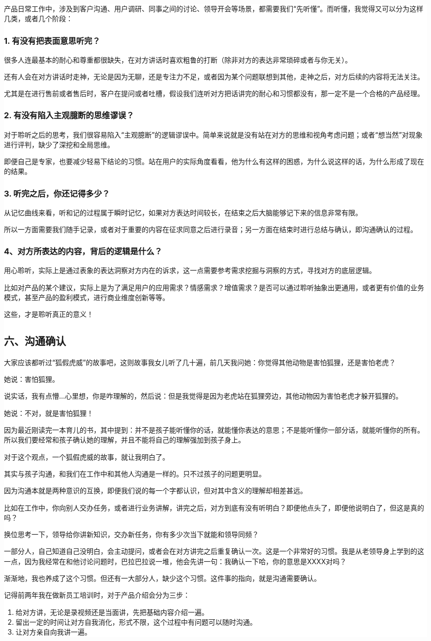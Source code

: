 产品日常工作中，涉及到客户沟通、用户调研、同事之间的讨论、领导开会等场景，都需要我们“先听懂”。而听懂，我觉得又可以分为这样几类，或者几个阶段：

### 1\. 有没有把表面意思听完？

很多人连最基本的耐心和尊重都很缺失，在对方讲话时喜欢粗鲁的打断（除非对方的表达非常琐碎或者与你无关）。

还有人会在对方讲话时走神，无论是因为无聊，还是专注力不足，或者因为某个问题联想到其他，走神之后，对方后续的内容将无法关注。

尤其是在进行售前或者售后时，客户在提问或者吐槽，假设我们连听对方把话讲完的耐心和习惯都没有，那一定不是一个合格的产品经理。

### 2\. 有没有陷入主观臆断的思维谬误？

对于聆听之后的思考，我们很容易陷入“主观臆断”的逻辑谬误中。简单来说就是没有站在对方的思维和视角考虑问题；或者“想当然”对现象进行评判，缺少了深挖和全局思维。

即便自己是专家，也要减少轻易下结论的习惯。站在用户的实际角度看看，他为什么有这样的困惑，为什么说这样的话，为什么形成了现在的结果。

### 3\. 听完之后，你还记得多少？

从记忆曲线来看，听和记的过程属于瞬时记忆，如果对方表达时间较长，在结束之后大脑能够记下来的信息非常有限。

所以一方面需要我们随手记录，或者对于重要的内容在征求同意之后进行录音；另一方面在结束时进行总结与确认，即沟通确认的过程。

### 4、对方所表达的内容，背后的逻辑是什么？

用心聆听，实际上是通过表象的表达洞察对方内在的诉求，这一点需要参考需求挖掘与洞察的方式，寻找对方的底层逻辑。

比如对产品的某个建议，实际上是为了满足用户的应用需求？情感需求？增值需求？是否可以通过聆听抽象出更通用，或者更有价值的业务模式，甚至产品的盈利模式，进行商业维度创新等等。

这些，才是聆听真正的意义！

## 六、沟通确认

大家应该都听过“狐假虎威”的故事吧，这则故事我女儿听了几十遍，前几天我问她：你觉得其他动物是害怕狐狸，还是害怕老虎？

她说：害怕狐狸。

说实话，我有点懵…心里想，你是咋理解的，然后说：但是我觉得是因为老虎站在狐狸旁边，其他动物因为害怕老虎才躲开狐狸的。

她说：不对，就是害怕狐狸！

因为最近刚读完一本育儿的书，其中提到：并不是孩子能听懂你的话，就能懂你表达的意思；不是能听懂你一部分话，就能听懂你的所有。所以我们要经常和孩子确认她的理解，并且不能将自己的理解强加到孩子身上。

对于这个观点，一个狐假虎威的故事，就让我明白了。

其实与孩子沟通，和我们在工作中和其他人沟通是一样的。只不过孩子的问题更明显。

因为沟通本就是两种意识的互换，即便我们说的每一个字都认识，但对其中含义的理解却相差甚远。

比如在工作中，你向别人交办任务，或者进行业务讲解，讲完之后，对方到底有没有听明白？即便他点头了，即便他说明白了，但这是真的吗？

换位思考一下，领导给你讲新知识，交办新任务，你有多少次当下就能和领导同频？

一部分人，自己知道自己没明白，会主动提问，或者会在对方讲完之后重复确认一次。这是一个非常好的习惯。我是从老领导身上学到的这一点，因为我经常在和他讨论问题时，巴拉巴拉说一堆，他会先讲一句：我确认一下哈，你的意思是XXXX对吗？

渐渐地，我也养成了这个习惯。但还有一大部分人，缺少这个习惯。这件事的指向，就是沟通需要确认。

记得前两年我在做新员工培训时，对于产品介绍会分为三步：

1.  给对方讲，无论是录视频还是当面讲，先把基础内容介绍一遍。
2.  留出一定的时间让对方自我消化，形式不限，这个过程中有问题可以随时沟通。
3.  让对方亲自向我讲一遍。
